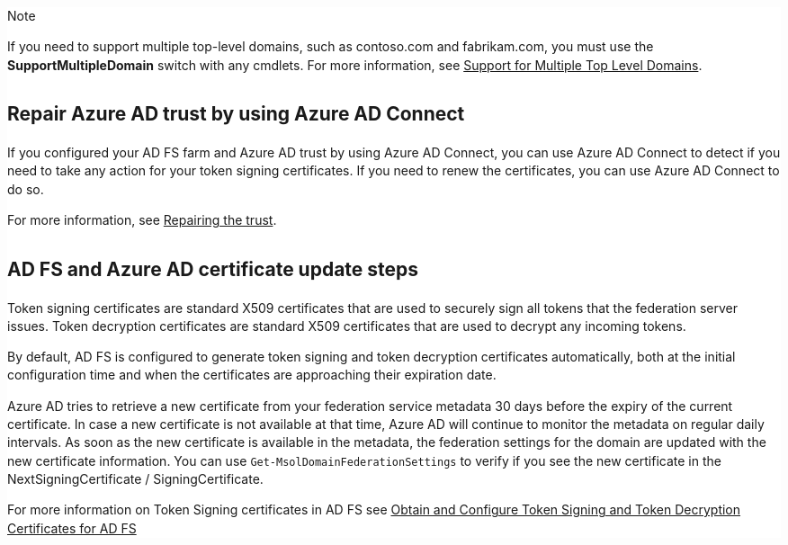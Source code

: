 > [!NOTE]
> If you need to support multiple top-level domains, such as contoso.com and fabrikam.com, you must use the **SupportMultipleDomain** switch with any cmdlets. For more information, see [Support for Multiple Top Level Domains](how-to-connect-install-multiple-domains.md).
>


## Repair Azure AD trust by using Azure AD Connect <a name="connectrenew"></a>
If you configured your AD FS farm and Azure AD trust by using Azure AD Connect, you can use Azure AD Connect to detect if you need to take any action for your token signing certificates. If you need to renew the certificates, you can use Azure AD Connect to do so.

For more information, see [Repairing the trust](how-to-connect-fed-management.md).

## AD FS and Azure AD certificate update steps
Token signing certificates are standard X509 certificates that are used to securely sign all tokens that the federation server issues. Token decryption certificates are standard X509 certificates that are used to decrypt any incoming tokens. 

By default, AD FS is configured to generate token signing and token decryption certificates automatically, both at the initial configuration time and when the certificates are approaching their expiration date.

Azure AD tries to retrieve a new certificate from your federation service metadata 30 days before the expiry of the current certificate. In case a new certificate is not available at that time, Azure AD will continue to monitor the metadata on regular daily intervals. As soon as the new certificate is available in the metadata, the federation settings for the domain are updated with the new certificate information. You can use `Get-MsolDomainFederationSettings` to verify if you see the new certificate in the NextSigningCertificate / SigningCertificate.

For more information on Token Signing certificates in AD FS see [Obtain and Configure Token Signing and Token Decryption Certificates for AD FS](/windows-server/identity/ad-fs/operations/configure-ts-td-certs-ad-fs)
